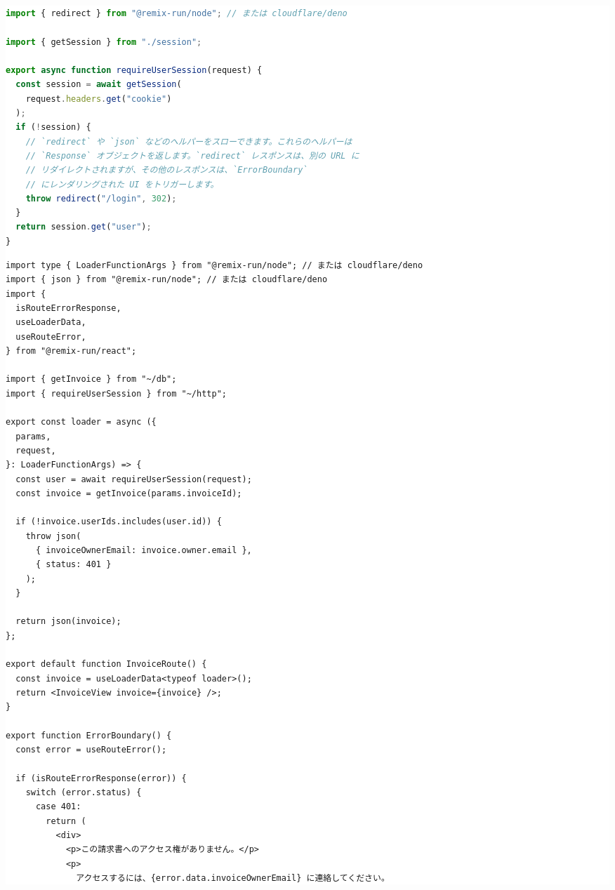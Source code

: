 ```ts filename=app/http.ts
import { redirect } from "@remix-run/node"; // または cloudflare/deno

import { getSession } from "./session";

export async function requireUserSession(request) {
  const session = await getSession(
    request.headers.get("cookie")
  );
  if (!session) {
    // `redirect` や `json` などのヘルパーをスローできます。これらのヘルパーは
    // `Response` オブジェクトを返します。`redirect` レスポンスは、別の URL に
    // リダイレクトされますが、その他のレスポンスは、`ErrorBoundary`
    // にレンダリングされた UI をトリガーします。
    throw redirect("/login", 302);
  }
  return session.get("user");
}
```

```tsx filename=app/routes/invoice.$invoiceId.tsx
import type { LoaderFunctionArgs } from "@remix-run/node"; // または cloudflare/deno
import { json } from "@remix-run/node"; // または cloudflare/deno
import {
  isRouteErrorResponse,
  useLoaderData,
  useRouteError,
} from "@remix-run/react";

import { getInvoice } from "~/db";
import { requireUserSession } from "~/http";

export const loader = async ({
  params,
  request,
}: LoaderFunctionArgs) => {
  const user = await requireUserSession(request);
  const invoice = getInvoice(params.invoiceId);

  if (!invoice.userIds.includes(user.id)) {
    throw json(
      { invoiceOwnerEmail: invoice.owner.email },
      { status: 401 }
    );
  }

  return json(invoice);
};

export default function InvoiceRoute() {
  const invoice = useLoaderData<typeof loader>();
  return <InvoiceView invoice={invoice} />;
}

export function ErrorBoundary() {
  const error = useRouteError();

  if (isRouteErrorResponse(error)) {
    switch (error.status) {
      case 401:
        return (
          <div>
            <p>この請求書へのアクセス権がありません。</p>
            <p>
              アクセスするには、{error.data.invoiceOwnerEmail} に連絡してください。
```